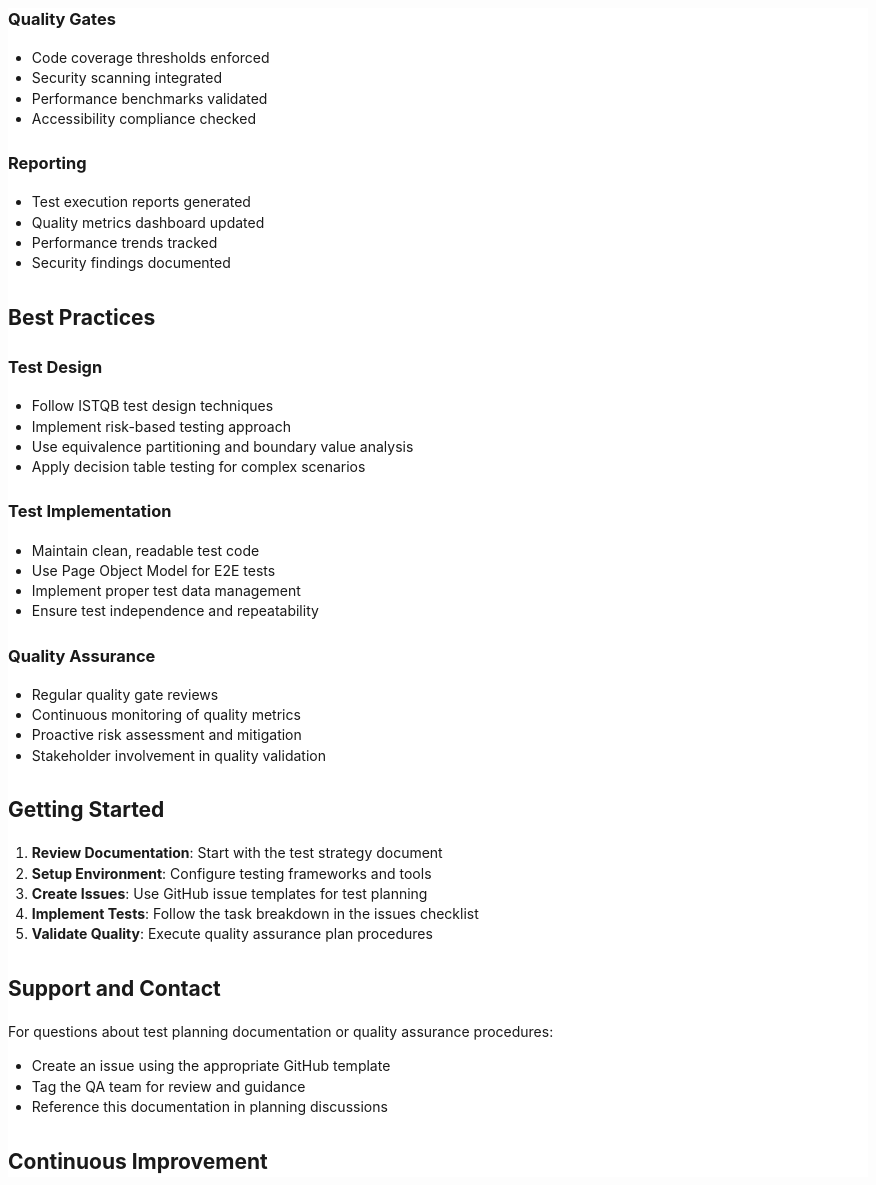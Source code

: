 ### Quality Gates
- Code coverage thresholds enforced
- Security scanning integrated
- Performance benchmarks validated
- Accessibility compliance checked

### Reporting
- Test execution reports generated
- Quality metrics dashboard updated
- Performance trends tracked
- Security findings documented

## Best Practices

### Test Design
- Follow ISTQB test design techniques
- Implement risk-based testing approach
- Use equivalence partitioning and boundary value analysis
- Apply decision table testing for complex scenarios

### Test Implementation
- Maintain clean, readable test code
- Use Page Object Model for E2E tests
- Implement proper test data management
- Ensure test independence and repeatability

### Quality Assurance
- Regular quality gate reviews
- Continuous monitoring of quality metrics
- Proactive risk assessment and mitigation
- Stakeholder involvement in quality validation

## Getting Started

1. **Review Documentation**: Start with the test strategy document
2. **Setup Environment**: Configure testing frameworks and tools
3. **Create Issues**: Use GitHub issue templates for test planning
4. **Implement Tests**: Follow the task breakdown in the issues checklist
5. **Validate Quality**: Execute quality assurance plan procedures

## Support and Contact

For questions about test planning documentation or quality assurance procedures:
- Create an issue using the appropriate GitHub template
- Tag the QA team for review and guidance
- Reference this documentation in planning discussions

## Continuous Improvement
